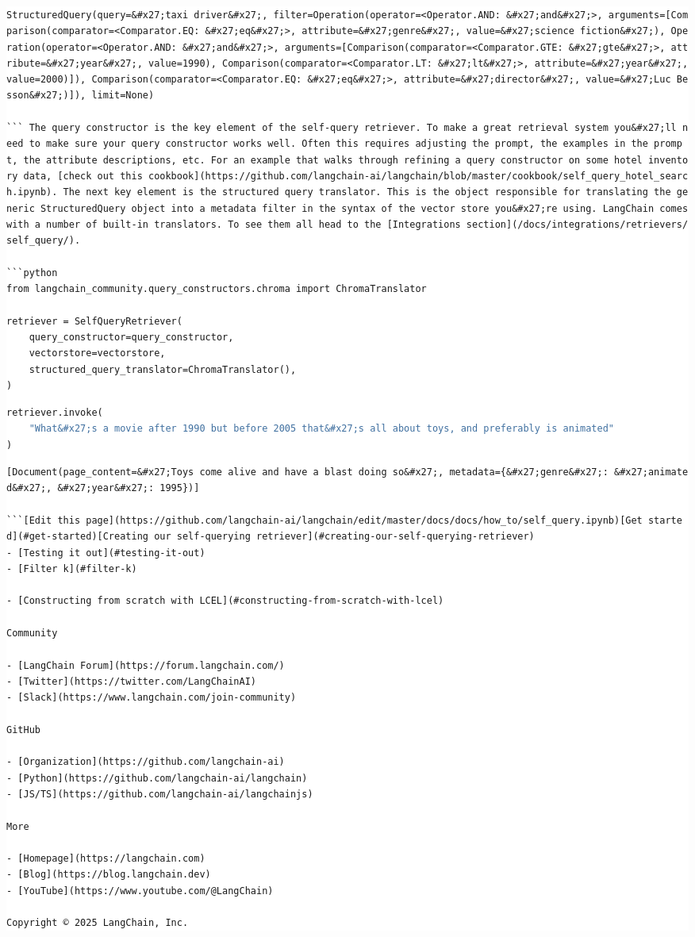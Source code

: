 ```output
StructuredQuery(query=&#x27;taxi driver&#x27;, filter=Operation(operator=<Operator.AND: &#x27;and&#x27;>, arguments=[Comparison(comparator=<Comparator.EQ: &#x27;eq&#x27;>, attribute=&#x27;genre&#x27;, value=&#x27;science fiction&#x27;), Operation(operator=<Operator.AND: &#x27;and&#x27;>, arguments=[Comparison(comparator=<Comparator.GTE: &#x27;gte&#x27;>, attribute=&#x27;year&#x27;, value=1990), Comparison(comparator=<Comparator.LT: &#x27;lt&#x27;>, attribute=&#x27;year&#x27;, value=2000)]), Comparison(comparator=<Comparator.EQ: &#x27;eq&#x27;>, attribute=&#x27;director&#x27;, value=&#x27;Luc Besson&#x27;)]), limit=None)

``` The query constructor is the key element of the self-query retriever. To make a great retrieval system you&#x27;ll need to make sure your query constructor works well. Often this requires adjusting the prompt, the examples in the prompt, the attribute descriptions, etc. For an example that walks through refining a query constructor on some hotel inventory data, [check out this cookbook](https://github.com/langchain-ai/langchain/blob/master/cookbook/self_query_hotel_search.ipynb). The next key element is the structured query translator. This is the object responsible for translating the generic StructuredQuery object into a metadata filter in the syntax of the vector store you&#x27;re using. LangChain comes with a number of built-in translators. To see them all head to the [Integrations section](/docs/integrations/retrievers/self_query/).

```python
from langchain_community.query_constructors.chroma import ChromaTranslator

retriever = SelfQueryRetriever(
    query_constructor=query_constructor,
    vectorstore=vectorstore,
    structured_query_translator=ChromaTranslator(),
)

```

```python
retriever.invoke(
    "What&#x27;s a movie after 1990 but before 2005 that&#x27;s all about toys, and preferably is animated"
)

```

```output
[Document(page_content=&#x27;Toys come alive and have a blast doing so&#x27;, metadata={&#x27;genre&#x27;: &#x27;animated&#x27;, &#x27;year&#x27;: 1995})]

```[Edit this page](https://github.com/langchain-ai/langchain/edit/master/docs/docs/how_to/self_query.ipynb)[Get started](#get-started)[Creating our self-querying retriever](#creating-our-self-querying-retriever)
- [Testing it out](#testing-it-out)
- [Filter k](#filter-k)

- [Constructing from scratch with LCEL](#constructing-from-scratch-with-lcel)

Community

- [LangChain Forum](https://forum.langchain.com/)
- [Twitter](https://twitter.com/LangChainAI)
- [Slack](https://www.langchain.com/join-community)

GitHub

- [Organization](https://github.com/langchain-ai)
- [Python](https://github.com/langchain-ai/langchain)
- [JS/TS](https://github.com/langchain-ai/langchainjs)

More

- [Homepage](https://langchain.com)
- [Blog](https://blog.langchain.dev)
- [YouTube](https://www.youtube.com/@LangChain)

Copyright © 2025 LangChain, Inc.